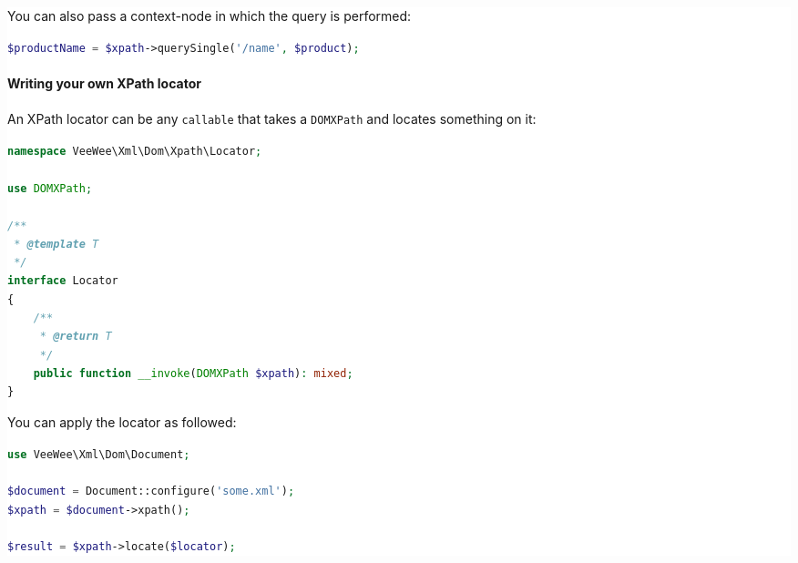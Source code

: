 You can also pass a context-node in which the query is performed:

```php
$productName = $xpath->querySingle('/name', $product);
```

#### Writing your own XPath locator

An XPath locator can be any `callable` that takes a `DOMXPath` and locates something on it:


```php
namespace VeeWee\Xml\Dom\Xpath\Locator;

use DOMXPath;

/**
 * @template T
 */
interface Locator
{
    /**
     * @return T
     */
    public function __invoke(DOMXPath $xpath): mixed;
}
```

You can apply the locator as followed:

```php
use VeeWee\Xml\Dom\Document;

$document = Document::configure('some.xml');
$xpath = $document->xpath();

$result = $xpath->locate($locator);
```
